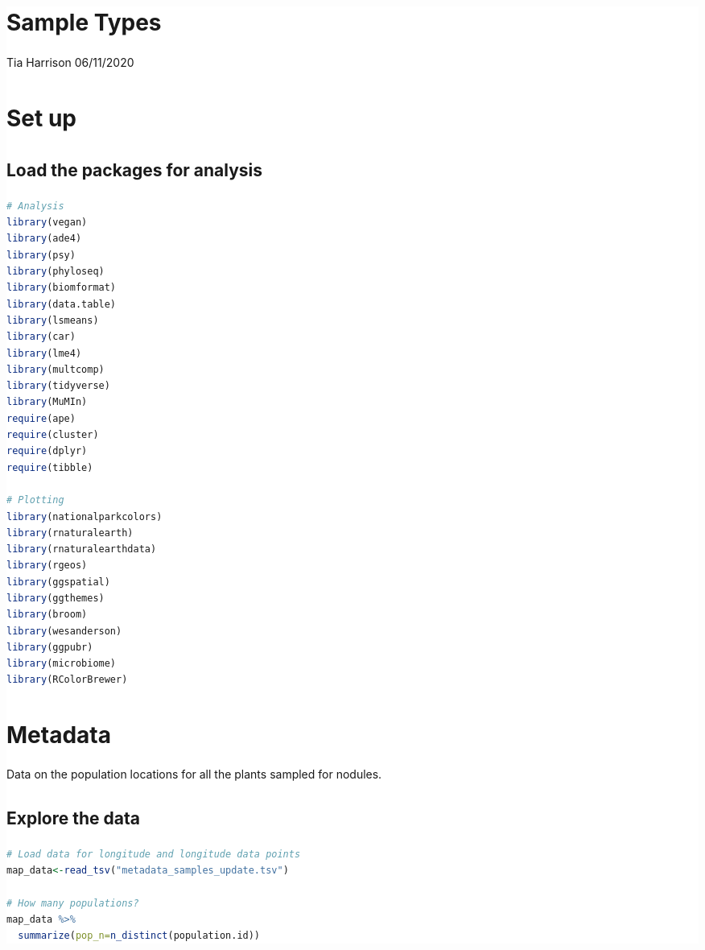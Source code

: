 Sample Types
================
Tia Harrison
06/11/2020

# Set up

## Load the packages for analysis

``` r
# Analysis 
library(vegan)
library(ade4)
library(psy)
library(phyloseq)
library(biomformat)
library(data.table)
library(lsmeans)
library(car) 
library(lme4)
library(multcomp)
library(tidyverse)
library(MuMIn) 
require(ape)
require(cluster)
require(dplyr)
require(tibble)

# Plotting 
library(nationalparkcolors)
library(rnaturalearth)
library(rnaturalearthdata)
library(rgeos)
library(ggspatial)
library(ggthemes)
library(broom)
library(wesanderson)
library(ggpubr)
library(microbiome)
library(RColorBrewer)
```

# Metadata

Data on the population locations for all the plants sampled for nodules.

## Explore the data

``` r
# Load data for longitude and longitude data points 
map_data<-read_tsv("metadata_samples_update.tsv")

# How many populations? 
map_data %>%
  summarize(pop_n=n_distinct(population.id))
```
